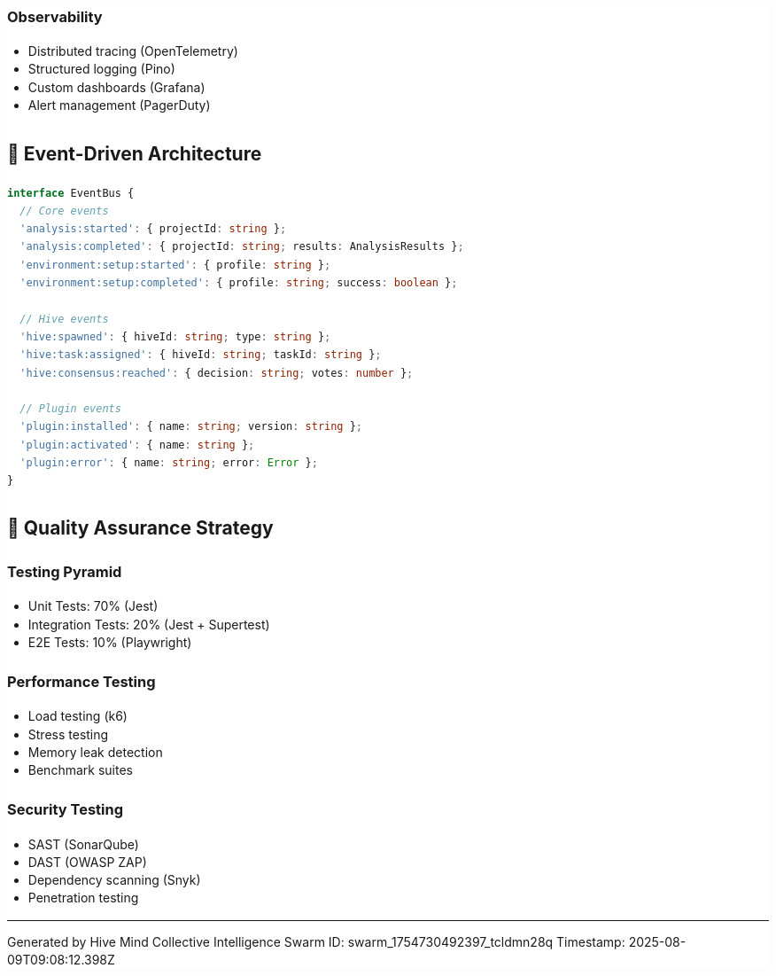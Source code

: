 ### Observability
- Distributed tracing (OpenTelemetry)
- Structured logging (Pino)
- Custom dashboards (Grafana)
- Alert management (PagerDuty)

## 🔄 Event-Driven Architecture

```typescript
interface EventBus {
  // Core events
  'analysis:started': { projectId: string };
  'analysis:completed': { projectId: string; results: AnalysisResults };
  'environment:setup:started': { profile: string };
  'environment:setup:completed': { profile: string; success: boolean };
  
  // Hive events
  'hive:spawned': { hiveId: string; type: string };
  'hive:task:assigned': { hiveId: string; taskId: string };
  'hive:consensus:reached': { decision: string; votes: number };
  
  // Plugin events
  'plugin:installed': { name: string; version: string };
  'plugin:activated': { name: string };
  'plugin:error': { name: string; error: Error };
}
```

## 🎯 Quality Assurance Strategy

### Testing Pyramid
- Unit Tests: 70% (Jest)
- Integration Tests: 20% (Jest + Supertest)
- E2E Tests: 10% (Playwright)

### Performance Testing
- Load testing (k6)
- Stress testing
- Memory leak detection
- Benchmark suites

### Security Testing
- SAST (SonarQube)
- DAST (OWASP ZAP)
- Dependency scanning (Snyk)
- Penetration testing

---

Generated by Hive Mind Collective Intelligence
Swarm ID: swarm_1754730492397_tcldmn28q
Timestamp: 2025-08-09T09:08:12.398Z